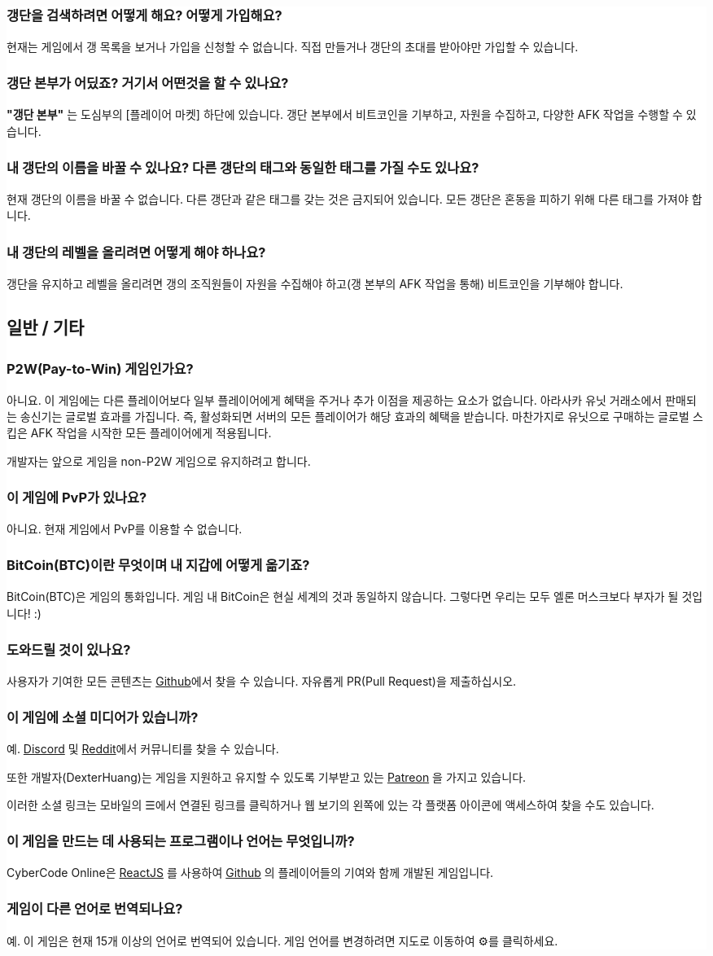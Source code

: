 ### 갱단을 검색하려면 어떻게 해요? 어떻게 가입해요?
현재는 게임에서 갱 목록을 보거나 가입을 신청할 수 없습니다.
직접 만들거나 갱단의 초대를 받아야만 가입할 수 있습니다.

### 갱단 본부가 어딨죠? 거기서 어떤것을 할 수 있나요?
**"갱단 본부"** 는 도심부의 [플레이어 마켓] 하단에 있습니다. 갱단 본부에서 비트코인을 기부하고, 자원을 수집하고, 다양한 AFK 작업을 수행할 수 있습니다.

### 내 갱단의 이름을 바꿀 수 있나요? 다른 갱단의 태그와 동일한 태그를 가질 수도 있나요?
현재 갱단의 이름을 바꿀 수 없습니다.
다른 갱단과 같은 태그를 갖는 것은 금지되어 있습니다.
모든 갱단은 혼동을 피하기 위해 다른 태그를 가져야 합니다.

### 내 갱단의 레벨을 올리려면 어떻게 해야 하나요?
갱단을 유지하고 레벨을 올리려면 갱의 조직원들이 자원을 수집해야 하고(갱 본부의 AFK 작업을 통해) 비트코인을 기부해야 합니다.


## 일반 / 기타

### P2W(Pay-to-Win) 게임인가요?
아니요. 이 게임에는 다른 플레이어보다 일부 플레이어에게 혜택을 주거나 추가 이점을 제공하는 요소가 없습니다. 아라사카 유닛 거래소에서 판매되는 송신기는 글로벌 효과를 가집니다. 즉, 활성화되면 서버의 모든 플레이어가 해당 효과의 혜택을 받습니다. 마찬가지로 유닛으로 구매하는 글로벌 스킵은 AFK 작업을 시작한 모든 플레이어에게 적용됩니다.

개발자는 앞으로 게임을 non-P2W 게임으로 유지하려고 합니다.

### 이 게임에 PvP가 있나요?
아니요. 현재 게임에서 PvP를 이용할 수 없습니다.

### BitCoin(BTC)이란 무엇이며 내 지갑에 어떻게 옮기죠?
BitCoin(BTC)은 게임의 통화입니다. 게임 내 BitCoin은 현실 세계의 것과 동일하지 않습니다. 그렇다면 우리는 모두 엘론 머스크보다 부자가 될 것입니다! :)

### 도와드릴 것이 있나요?
사용자가 기여한 모든 콘텐츠는 [Github](https://github.com/DexterHuang/CyberCodeOnline)에서 찾을 수 있습니다. 자유롭게 PR(Pull Request)을 제출하십시오.

### 이 게임에 소셜 미디어가 있습니까?
예. [Discord](https://discord.link/cco) 및 [Reddit](https://www.reddit.com/r/CyberCode_Online/)에서 커뮤니티를 찾을 수 있습니다.

또한 개발자(DexterHuang)는 게임을 지원하고 유지할 수 있도록 기부받고 있는 [Patreon](https://www.patreon.com/cybercodeonline) 을 가지고 있습니다.

이러한 소셜 링크는 모바일의 ☰에서 연결된 링크를 클릭하거나 웹 보기의 왼쪽에 있는 각 플랫폼 아이콘에 액세스하여 찾을 수도 있습니다.

### 이 게임을 만드는 데 사용되는 프로그램이나 언어는 무엇입니까?
CyberCode Online은 [ReactJS](https://reactjs.org/) 를 사용하여  [Github](https://github.com/DexterHuang/CyberCodeOnline) 의 플레이어들의 기여와 함께 개발된 게임입니다.

### 게임이 다른 언어로 번역되나요?
예. 이 게임은 현재 15개 이상의 언어로 번역되어 있습니다. 게임 언어를 변경하려면 지도로 이동하여 ⚙️를 클릭하세요.
